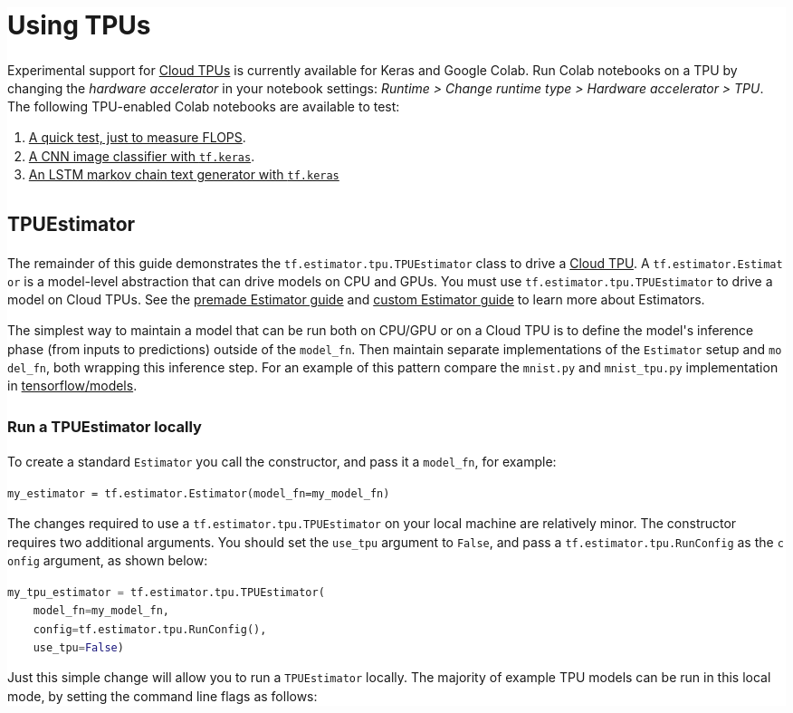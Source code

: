 # Using TPUs

Experimental support for [Cloud TPUs](https://cloud.google.com/tpu/) is
currently available for Keras and Google Colab. Run Colab notebooks on a TPU by
changing the *hardware accelerator* in your notebook settings:
*Runtime > Change runtime type > Hardware accelerator > TPU*. The following
TPU-enabled Colab notebooks are available to test:

  1. [A quick test, just to measure FLOPS](https://colab.research.google.com/notebooks/tpu.ipynb).
  2. [A CNN image classifier with `tf.keras`](https://colab.research.google.com/github/tensorflow/tpu/blob/r1.15/tools/colab/fashion_mnist.ipynb).
  3. [An LSTM markov chain text generator with `tf.keras`](https://colab.research.google.com/github/tensorflow/tpu/blob/r1.15/tools/colab/shakespeare_with_tpu_and_keras.ipynb)

## TPUEstimator

The remainder of this guide demonstrates the `tf.estimator.tpu.TPUEstimator`
class to drive a [Cloud TPU](https://cloud.google.com/tpu/). A
`tf.estimator.Estimator` is a model-level abstraction that can drive models on
CPU and GPUs. You must use `tf.estimator.tpu.TPUEstimator` to drive a model on
Cloud TPUs. See the [premade Estimator guide](../guide/premade_estimators.md)
and [custom Estimator guide](../guide/custom_estimators.md) to learn more about
Estimators.

The simplest way to maintain a model that can be run both on CPU/GPU or on a
Cloud TPU is to define the model's inference phase (from inputs to predictions)
outside of the `model_fn`. Then maintain separate implementations of the
`Estimator` setup and `model_fn`, both wrapping this inference step. For an
example of this pattern compare the `mnist.py` and `mnist_tpu.py` implementation in
[tensorflow/models](https://github.com/tensorflow/models/tree/r1.15/official/r1/mnist).

### Run a TPUEstimator locally

To create a standard `Estimator` you call the constructor, and pass it a
`model_fn`, for example:

```
my_estimator = tf.estimator.Estimator(model_fn=my_model_fn)
```

The changes required to use a `tf.estimator.tpu.TPUEstimator` on your local
machine are relatively minor. The constructor requires two additional arguments.
You should set the `use_tpu` argument to `False`, and pass a
`tf.estimator.tpu.RunConfig` as the `config` argument, as shown below:

``` python
my_tpu_estimator = tf.estimator.tpu.TPUEstimator(
    model_fn=my_model_fn,
    config=tf.estimator.tpu.RunConfig(),
    use_tpu=False)
```

Just this simple change will allow you to run a `TPUEstimator` locally.
The majority of example TPU models can be run in this local mode,
by setting the command line flags as follows:
